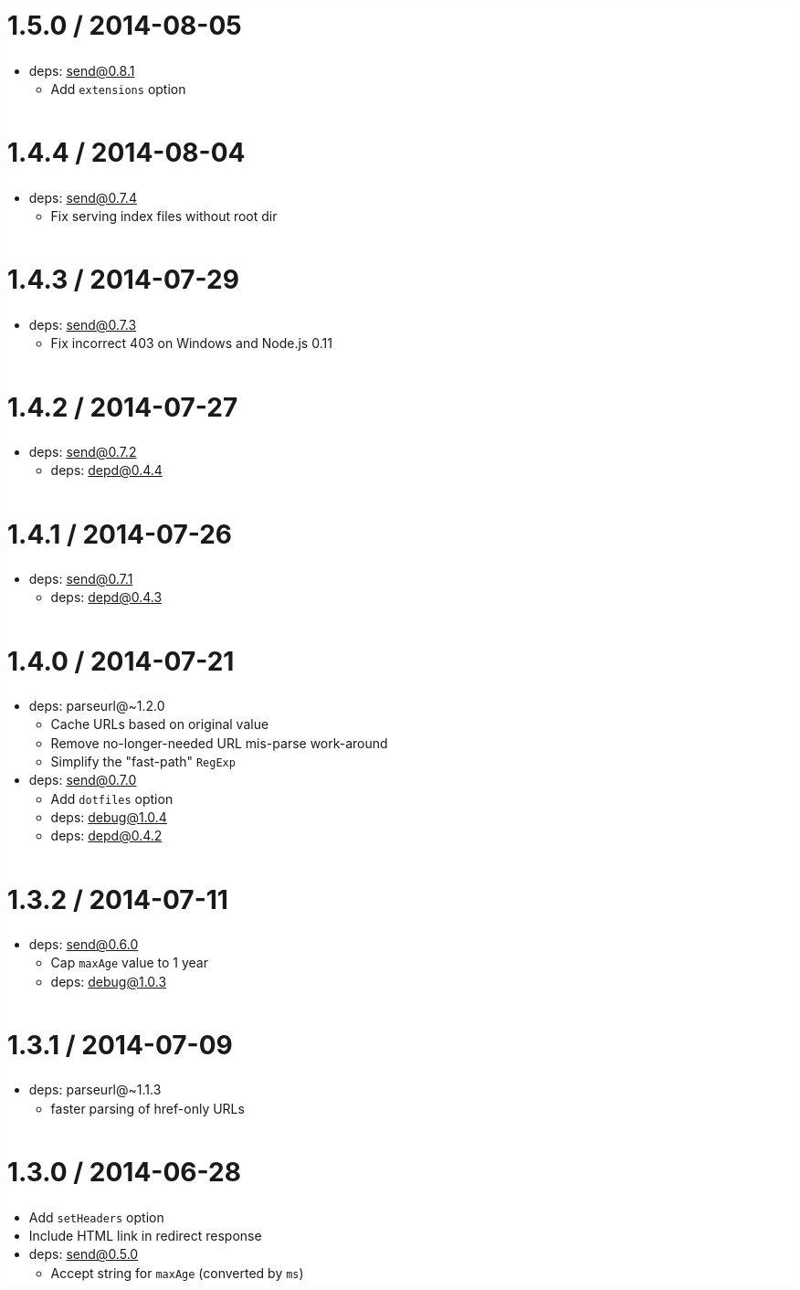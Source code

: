 1.5.0 / 2014-08-05
==================

  * deps: send@0.8.1
    - Add `extensions` option

1.4.4 / 2014-08-04
==================

  * deps: send@0.7.4
    - Fix serving index files without root dir

1.4.3 / 2014-07-29
==================

  * deps: send@0.7.3
    - Fix incorrect 403 on Windows and Node.js 0.11

1.4.2 / 2014-07-27
==================

  * deps: send@0.7.2
    - deps: depd@0.4.4

1.4.1 / 2014-07-26
==================

  * deps: send@0.7.1
    - deps: depd@0.4.3

1.4.0 / 2014-07-21
==================

  * deps: parseurl@~1.2.0
    - Cache URLs based on original value
    - Remove no-longer-needed URL mis-parse work-around
    - Simplify the "fast-path" `RegExp`
  * deps: send@0.7.0
    - Add `dotfiles` option
    - deps: debug@1.0.4
    - deps: depd@0.4.2

1.3.2 / 2014-07-11
==================

  * deps: send@0.6.0
    - Cap `maxAge` value to 1 year
    - deps: debug@1.0.3

1.3.1 / 2014-07-09
==================

  * deps: parseurl@~1.1.3
    - faster parsing of href-only URLs

1.3.0 / 2014-06-28
==================

  * Add `setHeaders` option
  * Include HTML link in redirect response
  * deps: send@0.5.0
    - Accept string for `maxAge` (converted by `ms`)
